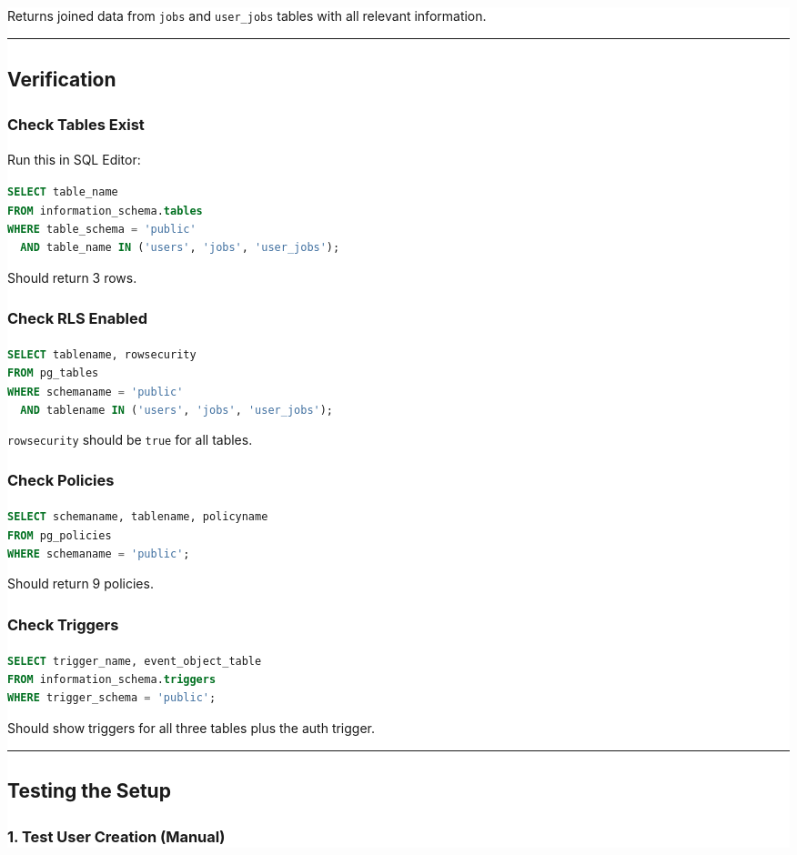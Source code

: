Returns joined data from `jobs` and `user_jobs` tables with all relevant information.

---

## Verification

### Check Tables Exist

Run this in SQL Editor:

```sql
SELECT table_name 
FROM information_schema.tables 
WHERE table_schema = 'public'
  AND table_name IN ('users', 'jobs', 'user_jobs');
```

Should return 3 rows.

### Check RLS Enabled

```sql
SELECT tablename, rowsecurity 
FROM pg_tables 
WHERE schemaname = 'public' 
  AND tablename IN ('users', 'jobs', 'user_jobs');
```

`rowsecurity` should be `true` for all tables.

### Check Policies

```sql
SELECT schemaname, tablename, policyname 
FROM pg_policies 
WHERE schemaname = 'public';
```

Should return 9 policies.

### Check Triggers

```sql
SELECT trigger_name, event_object_table 
FROM information_schema.triggers 
WHERE trigger_schema = 'public';
```

Should show triggers for all three tables plus the auth trigger.

---

## Testing the Setup

### 1. Test User Creation (Manual)
